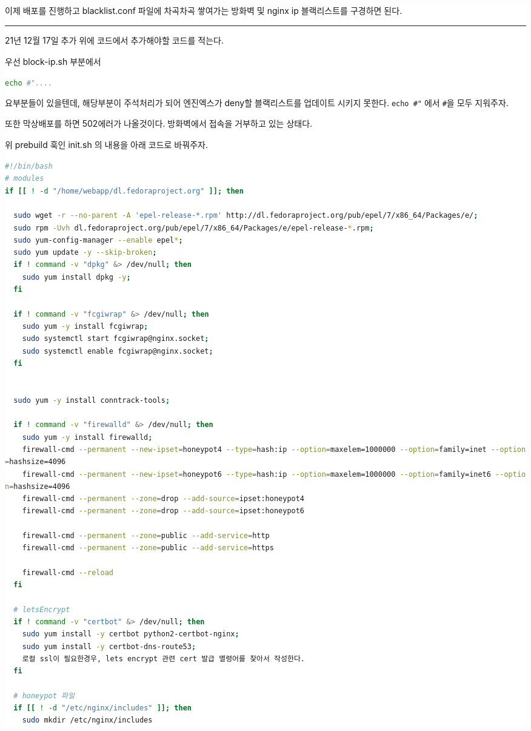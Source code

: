 이제 배포를 진행하고 blacklist.conf 파일에 차곡차곡 쌓여가는 방화벽 및 nginx ip 블랙리스트를 구경하면 된다.

---

21년 12월 17일 추가
위에 코드에서 추가해야할 코드를 적는다.

우선 block-ip.sh 부분에서
```bash
echo #"....
```
요부분들이 있을텐데, 해당부분이 주석처리가 되어 엔진엑스가 deny할 블랙리스트를 업데이트 시키지 못한다.
`echo #"` 에서 `#`을 모두 지워주자.

또한 막상배포를 하면 502에러가 나올것이다.
방화벽에서 접속을 거부하고 있는 상태다.

위 prebuild 훅인 init.sh 의 내용을 아래 코드로 바꿔주자.

```bash
#!/bin/bash
# modules
if [[ ! -d "/home/webapp/dl.fedoraproject.org" ]]; then

  sudo wget -r --no-parent -A 'epel-release-*.rpm' http://dl.fedoraproject.org/pub/epel/7/x86_64/Packages/e/;
  sudo rpm -Uvh dl.fedoraproject.org/pub/epel/7/x86_64/Packages/e/epel-release-*.rpm;
  sudo yum-config-manager --enable epel*;
  sudo yum update -y --skip-broken;
  if ! command -v "dpkg" &> /dev/null; then
    sudo yum install dpkg -y;
  fi

  if ! command -v "fcgiwrap" &> /dev/null; then
    sudo yum -y install fcgiwrap;
    sudo systemctl start fcgiwrap@nginx.socket;
    sudo systemctl enable fcgiwrap@nginx.socket;
  fi
  
  
  sudo yum -y install conntrack-tools;

  if ! command -v "firewalld" &> /dev/null; then
    sudo yum -y install firewalld;
    firewall-cmd --permanent --new-ipset=honeypot4 --type=hash:ip --option=maxelem=1000000 --option=family=inet --option=hashsize=4096
    firewall-cmd --permanent --new-ipset=honeypot6 --type=hash:ip --option=maxelem=1000000 --option=family=inet6 --option=hashsize=4096
    firewall-cmd --permanent --zone=drop --add-source=ipset:honeypot4 
    firewall-cmd --permanent --zone=drop --add-source=ipset:honeypot6

    firewall-cmd --permanent --zone=public --add-service=http
    firewall-cmd --permanent --zone=public --add-service=https

    firewall-cmd --reload
  fi

  # letsEncrypt
  if ! command -v "certbot" &> /dev/null; then
    sudo yum install -y certbot python2-certbot-nginx;
    sudo yum install -y certbot-dns-route53;
    로컬 ssl이 필요한경우, lets encrypt 관련 cert 발급 멸령어를 찾아서 작성한다.
  fi

  # honeypot 파일
  if [[ ! -d "/etc/nginx/includes" ]]; then
    sudo mkdir /etc/nginx/includes
```